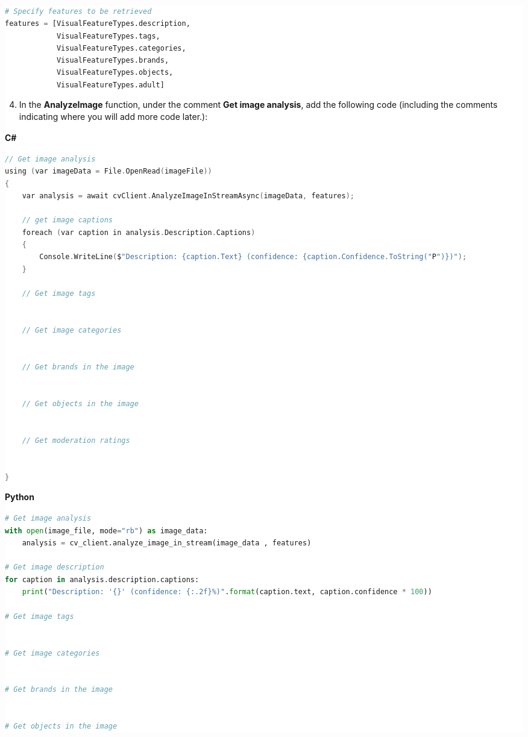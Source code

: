 ```Python
# Specify features to be retrieved
features = [VisualFeatureTypes.description,
            VisualFeatureTypes.tags,
            VisualFeatureTypes.categories,
            VisualFeatureTypes.brands,
            VisualFeatureTypes.objects,
            VisualFeatureTypes.adult]
```
    
4. In the **AnalyzeImage** function, under the comment **Get image analysis**, add the following code (including the comments indicating where you will add more code later.):

**C#**

```C
// Get image analysis
using (var imageData = File.OpenRead(imageFile))
{    
    var analysis = await cvClient.AnalyzeImageInStreamAsync(imageData, features);

    // get image captions
    foreach (var caption in analysis.Description.Captions)
    {
        Console.WriteLine($"Description: {caption.Text} (confidence: {caption.Confidence.ToString("P")})");
    }

    // Get image tags


    // Get image categories


    // Get brands in the image


    // Get objects in the image


    // Get moderation ratings
    

}            
```

**Python**

```Python
# Get image analysis
with open(image_file, mode="rb") as image_data:
    analysis = cv_client.analyze_image_in_stream(image_data , features)

# Get image description
for caption in analysis.description.captions:
    print("Description: '{}' (confidence: {:.2f}%)".format(caption.text, caption.confidence * 100))

# Get image tags


# Get image categories 


# Get brands in the image


# Get objects in the image
```